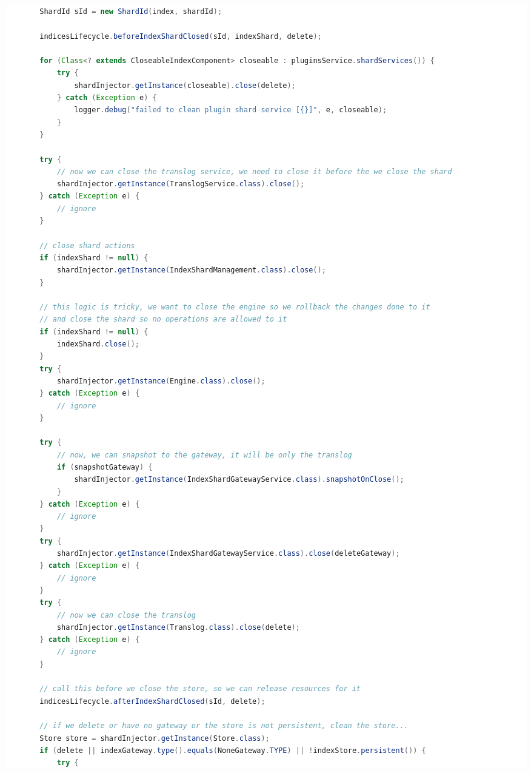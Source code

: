 ```java
        ShardId sId = new ShardId(index, shardId);

        indicesLifecycle.beforeIndexShardClosed(sId, indexShard, delete);

        for (Class<? extends CloseableIndexComponent> closeable : pluginsService.shardServices()) {
            try {
                shardInjector.getInstance(closeable).close(delete);
            } catch (Exception e) {
                logger.debug("failed to clean plugin shard service [{}]", e, closeable);
            }
        }

        try {
            // now we can close the translog service, we need to close it before the we close the shard
            shardInjector.getInstance(TranslogService.class).close();
        } catch (Exception e) {
            // ignore
        }

        // close shard actions
        if (indexShard != null) {
            shardInjector.getInstance(IndexShardManagement.class).close();
        }

        // this logic is tricky, we want to close the engine so we rollback the changes done to it
        // and close the shard so no operations are allowed to it
        if (indexShard != null) {
            indexShard.close();
        }
        try {
            shardInjector.getInstance(Engine.class).close();
        } catch (Exception e) {
            // ignore
        }

        try {
            // now, we can snapshot to the gateway, it will be only the translog
            if (snapshotGateway) {
                shardInjector.getInstance(IndexShardGatewayService.class).snapshotOnClose();
            }
        } catch (Exception e) {
            // ignore
        }
        try {
            shardInjector.getInstance(IndexShardGatewayService.class).close(deleteGateway);
        } catch (Exception e) {
            // ignore
        }
        try {
            // now we can close the translog
            shardInjector.getInstance(Translog.class).close(delete);
        } catch (Exception e) {
            // ignore
        }

        // call this before we close the store, so we can release resources for it
        indicesLifecycle.afterIndexShardClosed(sId, delete);

        // if we delete or have no gateway or the store is not persistent, clean the store...
        Store store = shardInjector.getInstance(Store.class);
        if (delete || indexGateway.type().equals(NoneGateway.TYPE) || !indexStore.persistent()) {
            try {
```